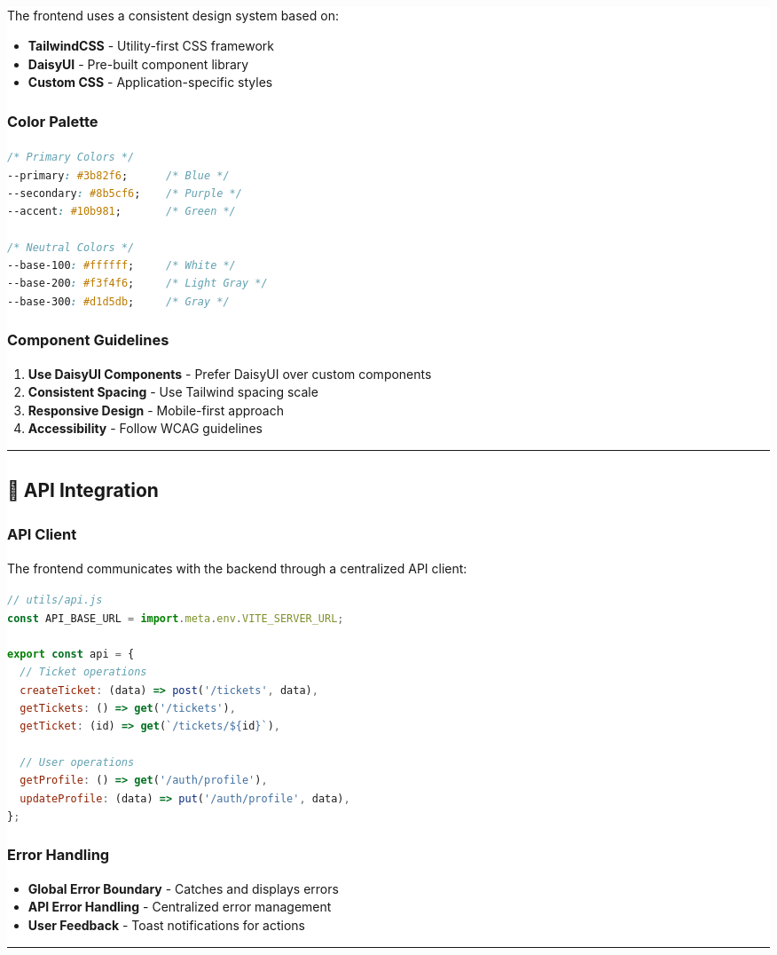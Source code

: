 The frontend uses a consistent design system based on:
- **TailwindCSS** - Utility-first CSS framework
- **DaisyUI** - Pre-built component library
- **Custom CSS** - Application-specific styles

### Color Palette

```css
/* Primary Colors */
--primary: #3b82f6;      /* Blue */
--secondary: #8b5cf6;    /* Purple */
--accent: #10b981;       /* Green */

/* Neutral Colors */
--base-100: #ffffff;     /* White */
--base-200: #f3f4f6;     /* Light Gray */
--base-300: #d1d5db;     /* Gray */
```

### Component Guidelines

1. **Use DaisyUI Components** - Prefer DaisyUI over custom components
2. **Consistent Spacing** - Use Tailwind spacing scale
3. **Responsive Design** - Mobile-first approach
4. **Accessibility** - Follow WCAG guidelines

---

## 🔌 API Integration

### API Client

The frontend communicates with the backend through a centralized API client:

```javascript
// utils/api.js
const API_BASE_URL = import.meta.env.VITE_SERVER_URL;

export const api = {
  // Ticket operations
  createTicket: (data) => post('/tickets', data),
  getTickets: () => get('/tickets'),
  getTicket: (id) => get(`/tickets/${id}`),
  
  // User operations
  getProfile: () => get('/auth/profile'),
  updateProfile: (data) => put('/auth/profile', data),
};
```

### Error Handling

- **Global Error Boundary** - Catches and displays errors
- **API Error Handling** - Centralized error management
- **User Feedback** - Toast notifications for actions

---